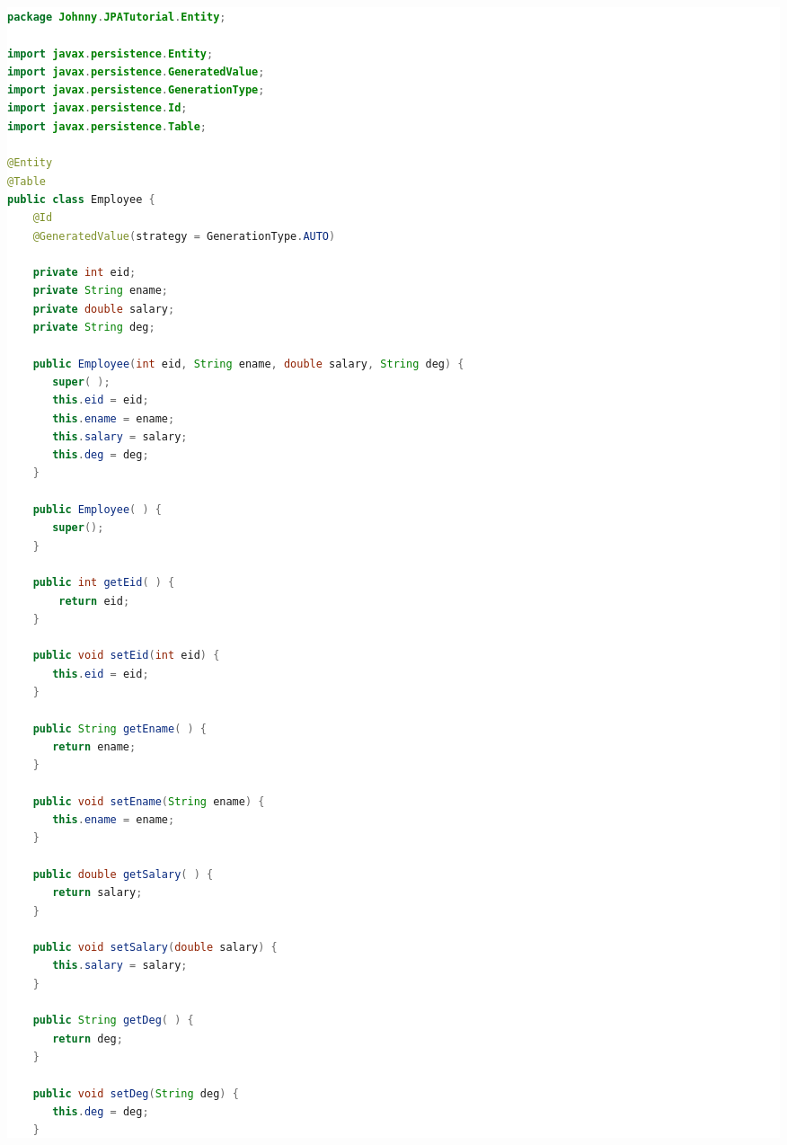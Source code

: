 ```java
package Johnny.JPATutorial.Entity;

import javax.persistence.Entity;
import javax.persistence.GeneratedValue;
import javax.persistence.GenerationType;
import javax.persistence.Id;
import javax.persistence.Table;

@Entity
@Table
public class Employee {
    @Id
    @GeneratedValue(strategy = GenerationType.AUTO)

    private int eid;
    private String ename;
    private double salary;
    private String deg;

    public Employee(int eid, String ename, double salary, String deg) {
       super( );
       this.eid = eid;
       this.ename = ename;
       this.salary = salary;
       this.deg = deg;
    }

    public Employee( ) {
       super();
    }

    public int getEid( ) {
        return eid;
    }

    public void setEid(int eid) {
       this.eid = eid;
    }

    public String getEname( ) {
       return ename;
    }

    public void setEname(String ename) {
       this.ename = ename;
    }

    public double getSalary( ) {
       return salary;
    }

    public void setSalary(double salary) {
       this.salary = salary;
    }

    public String getDeg( ) {
       return deg;
    }

    public void setDeg(String deg) {
       this.deg = deg;
    }

```